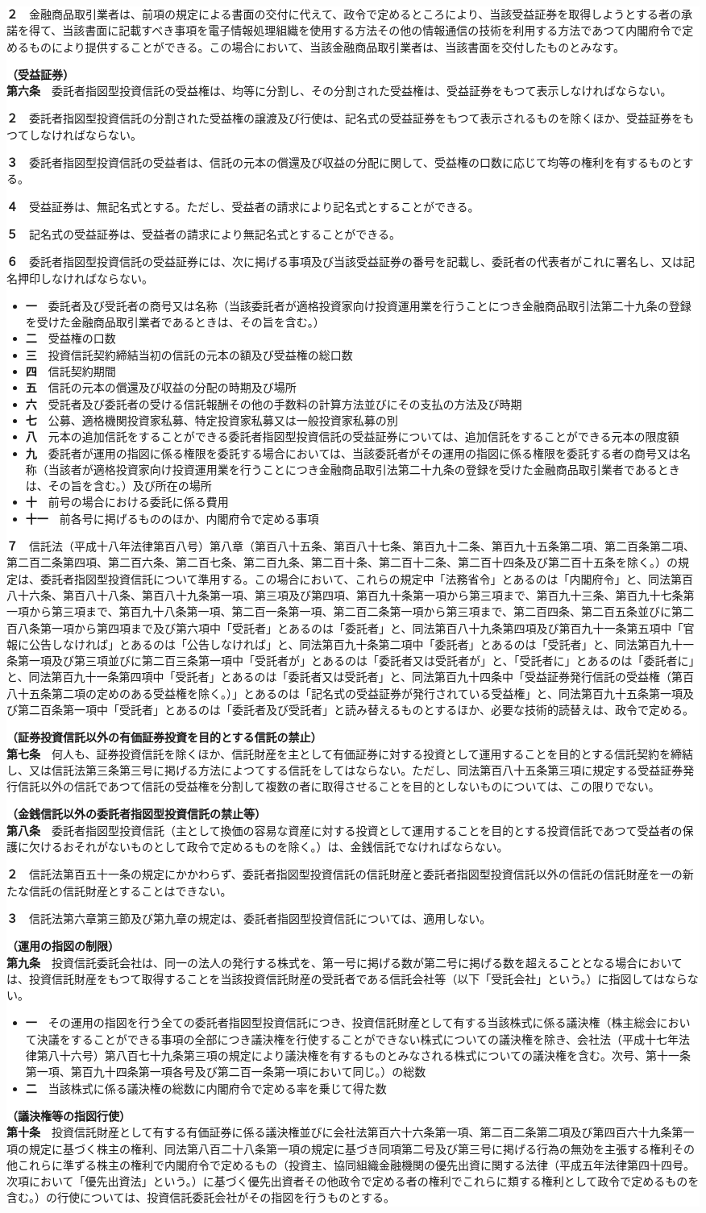 **２**　金融商品取引業者は、前項の規定による書面の交付に代えて、政令で定めるところにより、当該受益証券を取得しようとする者の承諾を得て、当該書面に記載すべき事項を電子情報処理組織を使用する方法その他の情報通信の技術を利用する方法であつて内閣府令で定めるものにより提供することができる。この場合において、当該金融商品取引業者は、当該書面を交付したものとみなす。  
  
**（受益証券）**  
**第六条**　委託者指図型投資信託の受益権は、均等に分割し、その分割された受益権は、受益証券をもつて表示しなければならない。  
  
**２**　委託者指図型投資信託の分割された受益権の譲渡及び行使は、記名式の受益証券をもつて表示されるものを除くほか、受益証券をもつてしなければならない。  
  
**３**　委託者指図型投資信託の受益者は、信託の元本の償還及び収益の分配に関して、受益権の口数に応じて均等の権利を有するものとする。  
  
**４**　受益証券は、無記名式とする。ただし、受益者の請求により記名式とすることができる。  
  
**５**　記名式の受益証券は、受益者の請求により無記名式とすることができる。  
  
**６**　委託者指図型投資信託の受益証券には、次に掲げる事項及び当該受益証券の番号を記載し、委託者の代表者がこれに署名し、又は記名押印しなければならない。  
* **一**　委託者及び受託者の商号又は名称（当該委託者が適格投資家向け投資運用業を行うことにつき金融商品取引法第二十九条の登録を受けた金融商品取引業者であるときは、その旨を含む。）  
* **二**　受益権の口数  
* **三**　投資信託契約締結当初の信託の元本の額及び受益権の総口数  
* **四**　信託契約期間  
* **五**　信託の元本の償還及び収益の分配の時期及び場所  
* **六**　受託者及び委託者の受ける信託報酬その他の手数料の計算方法並びにその支払の方法及び時期  
* **七**　公募、適格機関投資家私募、特定投資家私募又は一般投資家私募の別  
* **八**　元本の追加信託をすることができる委託者指図型投資信託の受益証券については、追加信託をすることができる元本の限度額  
* **九**　委託者が運用の指図に係る権限を委託する場合においては、当該委託者がその運用の指図に係る権限を委託する者の商号又は名称（当該者が適格投資家向け投資運用業を行うことにつき金融商品取引法第二十九条の登録を受けた金融商品取引業者であるときは、その旨を含む。）及び所在の場所  
* **十**　前号の場合における委託に係る費用  
* **十一**　前各号に掲げるもののほか、内閣府令で定める事項  
  
**７**　信託法（平成十八年法律第百八号）第八章（第百八十五条、第百八十七条、第百九十二条、第百九十五条第二項、第二百条第二項、第二百二条第四項、第二百六条、第二百七条、第二百九条、第二百十条、第二百十二条、第二百十四条及び第二百十五条を除く。）の規定は、委託者指図型投資信託について準用する。この場合において、これらの規定中「法務省令」とあるのは「内閣府令」と、同法第百八十六条、第百八十八条、第百八十九条第一項、第三項及び第四項、第百九十条第一項から第三項まで、第百九十三条、第百九十七条第一項から第三項まで、第百九十八条第一項、第二百一条第一項、第二百二条第一項から第三項まで、第二百四条、第二百五条並びに第二百八条第一項から第四項まで及び第六項中「受託者」とあるのは「委託者」と、同法第百八十九条第四項及び第百九十一条第五項中「官報に公告しなければ」とあるのは「公告しなければ」と、同法第百九十条第二項中「委託者」とあるのは「受託者」と、同法第百九十一条第一項及び第三項並びに第二百三条第一項中「受託者が」とあるのは「委託者又は受託者が」と、「受託者に」とあるのは「委託者に」と、同法第百九十一条第四項中「受託者」とあるのは「委託者又は受託者」と、同法第百九十四条中「受益証券発行信託の受益権（第百八十五条第二項の定めのある受益権を除く。）」とあるのは「記名式の受益証券が発行されている受益権」と、同法第百九十五条第一項及び第二百条第一項中「受託者」とあるのは「委託者及び受託者」と読み替えるものとするほか、必要な技術的読替えは、政令で定める。  
  
**（証券投資信託以外の有価証券投資を目的とする信託の禁止）**  
**第七条**　何人も、証券投資信託を除くほか、信託財産を主として有価証券に対する投資として運用することを目的とする信託契約を締結し、又は信託法第三条第三号に掲げる方法によつてする信託をしてはならない。ただし、同法第百八十五条第三項に規定する受益証券発行信託以外の信託であつて信託の受益権を分割して複数の者に取得させることを目的としないものについては、この限りでない。  
  
**（金銭信託以外の委託者指図型投資信託の禁止等）**  
**第八条**　委託者指図型投資信託（主として換価の容易な資産に対する投資として運用することを目的とする投資信託であつて受益者の保護に欠けるおそれがないものとして政令で定めるものを除く。）は、金銭信託でなければならない。  
  
**２**　信託法第百五十一条の規定にかかわらず、委託者指図型投資信託の信託財産と委託者指図型投資信託以外の信託の信託財産を一の新たな信託の信託財産とすることはできない。  
  
**３**　信託法第六章第三節及び第九章の規定は、委託者指図型投資信託については、適用しない。  
  
**（運用の指図の制限）**  
**第九条**　投資信託委託会社は、同一の法人の発行する株式を、第一号に掲げる数が第二号に掲げる数を超えることとなる場合においては、投資信託財産をもつて取得することを当該投資信託財産の受託者である信託会社等（以下「受託会社」という。）に指図してはならない。  
* **一**　その運用の指図を行う全ての委託者指図型投資信託につき、投資信託財産として有する当該株式に係る議決権（株主総会において決議をすることができる事項の全部につき議決権を行使することができない株式についての議決権を除き、会社法（平成十七年法律第八十六号）第八百七十九条第三項の規定により議決権を有するものとみなされる株式についての議決権を含む。次号、第十一条第一項、第百九十四条第一項各号及び第二百一条第一項において同じ。）の総数  
* **二**　当該株式に係る議決権の総数に内閣府令で定める率を乗じて得た数  
  
**（議決権等の指図行使）**  
**第十条**　投資信託財産として有する有価証券に係る議決権並びに会社法第百六十六条第一項、第二百二条第二項及び第四百六十九条第一項の規定に基づく株主の権利、同法第八百二十八条第一項の規定に基づき同項第二号及び第三号に掲げる行為の無効を主張する権利その他これらに準ずる株主の権利で内閣府令で定めるもの（投資主、協同組織金融機関の優先出資に関する法律（平成五年法律第四十四号。次項において「優先出資法」という。）に基づく優先出資者その他政令で定める者の権利でこれらに類する権利として政令で定めるものを含む。）の行使については、投資信託委託会社がその指図を行うものとする。  
  